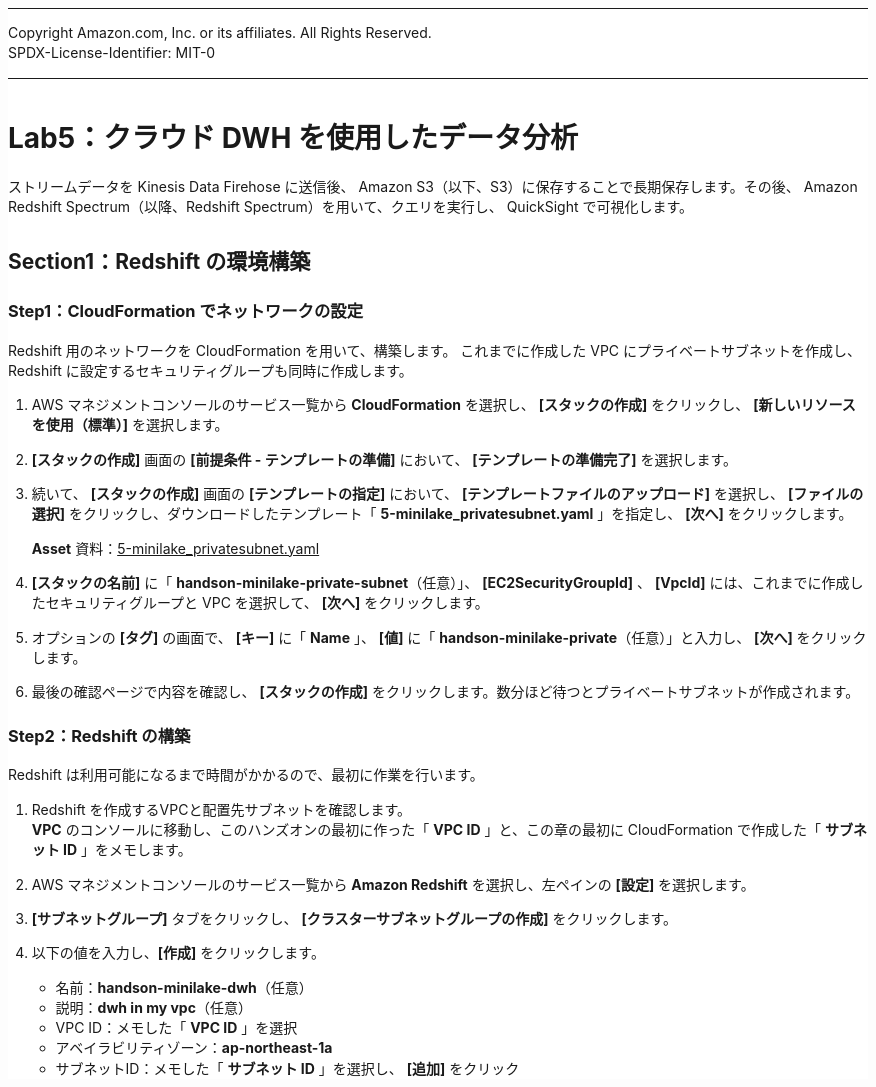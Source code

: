 ------------------------------------------------------------------------------------
Copyright <first-edit-year> Amazon.com, Inc. or its affiliates. All Rights Reserved.  
SPDX-License-Identifier: MIT-0

------------------------------------------------------------------------------------


# Lab5：クラウド DWH を使用したデータ分析

ストリームデータを Kinesis Data Firehose に送信後、 Amazon S3（以下、S3）に保存することで長期保存します。その後、 Amazon Redshift Spectrum（以降、Redshift Spectrum）を用いて、クエリを実行し、 QuickSight で可視化します。


## Section1：Redshift の環境構築
### Step1：CloudFormation でネットワークの設定

Redshift 用のネットワークを CloudFormation を用いて、構築します。
これまでに作成した VPC にプライベートサブネットを作成し、 Redshift に設定するセキュリティグループも同時に作成します。

 1. AWS マネジメントコンソールのサービス一覧から **CloudFormation** を選択し、 **[スタックの作成]** をクリックし、 **[新しいリソースを使用（標準）]** を選択します。 

 2. **[スタックの作成]** 画面の **[前提条件 - テンプレートの準備]** において、 **[テンプレートの準備完了]** を選択します。 
 
 3. 続いて、 **[スタックの作成]** 画面の **[テンプレートの指定]** において、 **[テンプレートファイルのアップロード]** を選択し、 **[ファイルの選択]** をクリックし、ダウンロードしたテンプレート「 **5-minilake_privatesubnet.yaml** 」を指定し、 **[次へ]** をクリックします。 
 
     **Asset** 資料：[5-minilake_privatesubnet.yaml](asset/ap-northeast-1/5-minilake_privatesubnet.yaml)

 4. **[スタックの名前]** に「 **handson-minilake-private-subnet**（任意）」、 **[EC2SecurityGroupId]** 、 **[VpcId]** には、これまでに作成したセキュリティグループと VPC を選択して、 **[次へ]** をクリックします。

 5. オプションの **[タグ]** の画面で、 **[キー]** に「 **Name** 」、 **[値]** に「 **handson-minilake-private**（任意）」と入力し、 **[次へ]** をクリックします。
 
 6. 最後の確認ページで内容を確認し、 **[スタックの作成]** をクリックします。数分ほど待つとプライベートサブネットが作成されます。


### Step2：Redshift の構築

Redshift は利用可能になるまで時間がかかるので、最初に作業を行います。

 1. Redshift を作成するVPCと配置先サブネットを確認します。  
 **VPC** のコンソールに移動し、このハンズオンの最初に作った「 **VPC ID** 」と、この章の最初に CloudFormation で作成した「 **サブネット ID** 」をメモします。

 2. AWS マネジメントコンソールのサービス一覧から **Amazon Redshift** を選択し、左ペインの **[設定]** を選択します。

 3. **[サブネットグループ]** タブをクリックし、 **[クラスターサブネットグループの作成]** をクリックします。

 4. 以下の値を入力し、**[作成]** をクリックします。

    - 名前：**handson-minilake-dwh**（任意）
    - 説明：**dwh in my vpc**（任意）
    - VPC ID：メモした「 **VPC ID** 」を選択
    - アベイラビリティゾーン：**ap-northeast-1a**
    - サブネットID：メモした「 **サブネット ID** 」を選択し、 **[追加]** をクリック
 
